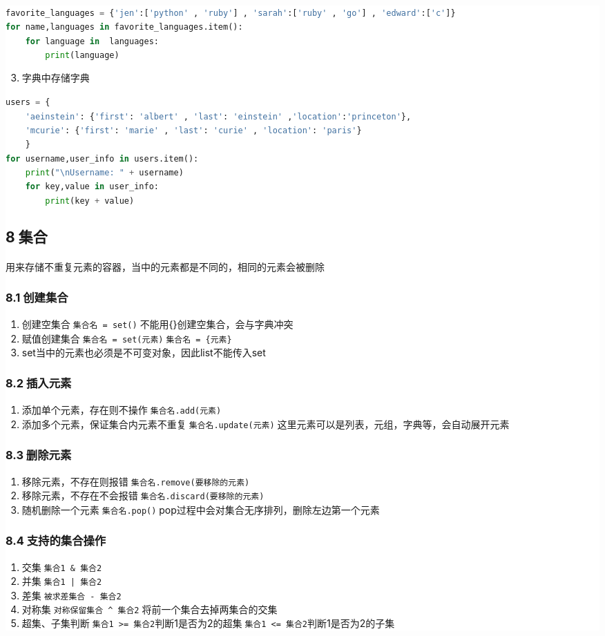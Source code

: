 ```python
favorite_languages = {'jen':['python' , 'ruby'] , 'sarah':['ruby' , 'go'] , 'edward':['c']}
for name,languages in favorite_languages.item():
    for language in  languages:
        print(language)
```
3. 字典中存储字典
```python
users = {
    'aeinstein': {'first': 'albert' , 'last': 'einstein' ,'location':'princeton'},
    'mcurie': {'first': 'marie' , 'last': 'curie' , 'location': 'paris'}
    }
for username,user_info in users.item():
    print("\nUsername: " + username)
    for key,value in user_info:
        print(key + value)
```



## 8 集合
用来存储不重复元素的容器，当中的元素都是不同的，相同的元素会被删除

### 8.1 创建集合
1. 创建空集合
`集合名 = set()`
不能用{}创建空集合，会与字典冲突
2. 赋值创建集合
    `集合名 = set(元素)`
    `集合名 = {元素}`
3. set当中的元素也必须是不可变对象，因此list不能传入set

### 8.2 插入元素
1. 添加单个元素，存在则不操作
`集合名.add(元素)`
2. 添加多个元素，保证集合内元素不重复
`集合名.update(元素)`
这里元素可以是列表，元组，字典等，会自动展开元素

### 8.3 删除元素
1. 移除元素，不存在则报错
`集合名.remove(要移除的元素)`
2. 移除元素，不存在不会报错
`集合名.discard(要移除的元素)`
3. 随机删除一个元素
`集合名.pop()`
pop过程中会对集合无序排列，删除左边第一个元素

### 8.4 支持的集合操作
1. 交集
`集合1 & 集合2`
2. 并集
`集合1 | 集合2`
3. 差集
`被求差集合 - 集合2`
4. 对称集
`对称保留集合 ^ 集合2`
将前一个集合去掉两集合的交集
5. 超集、子集判断
`集合1 >= 集合2`判断1是否为2的超集
`集合1 <= 集合2`判断1是否为2的子集
